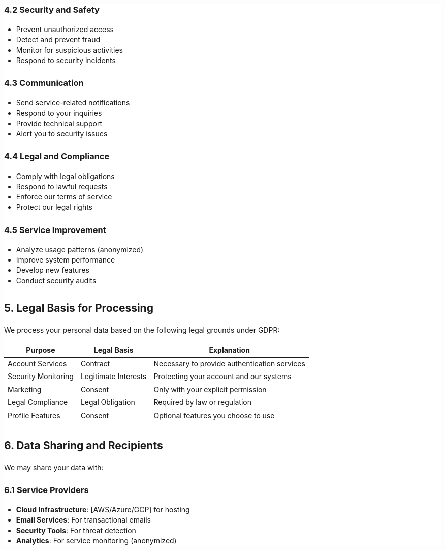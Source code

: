 ### 4.2 Security and Safety
- Prevent unauthorized access
- Detect and prevent fraud
- Monitor for suspicious activities
- Respond to security incidents

### 4.3 Communication
- Send service-related notifications
- Respond to your inquiries
- Provide technical support
- Alert you to security issues

### 4.4 Legal and Compliance
- Comply with legal obligations
- Respond to lawful requests
- Enforce our terms of service
- Protect our legal rights

### 4.5 Service Improvement
- Analyze usage patterns (anonymized)
- Improve system performance
- Develop new features
- Conduct security audits

## 5. Legal Basis for Processing

We process your personal data based on the following legal grounds under GDPR:

| Purpose | Legal Basis | Explanation |
|---------|-------------|-------------|
| Account Services | Contract | Necessary to provide authentication services |
| Security Monitoring | Legitimate Interests | Protecting your account and our systems |
| Marketing | Consent | Only with your explicit permission |
| Legal Compliance | Legal Obligation | Required by law or regulation |
| Profile Features | Consent | Optional features you choose to use |

## 6. Data Sharing and Recipients

We may share your data with:

### 6.1 Service Providers
- **Cloud Infrastructure**: [AWS/Azure/GCP] for hosting
- **Email Services**: For transactional emails
- **Security Tools**: For threat detection
- **Analytics**: For service monitoring (anonymized)

